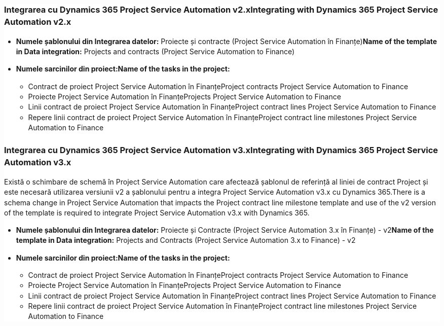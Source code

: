 ### <a name="integrating-with-dynamics-365-project-service-automation-v2x"></a><span data-ttu-id="0e2fb-115">Integrarea cu Dynamics 365 Project Service Automation v2.x</span><span class="sxs-lookup"><span data-stu-id="0e2fb-115">Integrating with Dynamics 365 Project Service Automation v2.x</span></span>
- <span data-ttu-id="0e2fb-116">**Numele șablonului din Integrarea datelor:** Proiecte și contracte (Project Service Automation în Finanțe)</span><span class="sxs-lookup"><span data-stu-id="0e2fb-116">**Name of the template in Data integration:** Projects and contracts (Project Service Automation to Finance)</span></span>
- <span data-ttu-id="0e2fb-117">**Numele sarcinilor din proiect:**</span><span class="sxs-lookup"><span data-stu-id="0e2fb-117">**Name of the tasks in the project:**</span></span>

    - <span data-ttu-id="0e2fb-118">Contract de proiect Project Service Automation în Finanțe</span><span class="sxs-lookup"><span data-stu-id="0e2fb-118">Project contracts Project Service Automation to Finance</span></span>
    - <span data-ttu-id="0e2fb-119">Proiecte Project Service Automation în Finanțe</span><span class="sxs-lookup"><span data-stu-id="0e2fb-119">Projects Project Service Automation to Finance</span></span>
    - <span data-ttu-id="0e2fb-120">Linii contract de proiect Project Service Automation în Finanțe</span><span class="sxs-lookup"><span data-stu-id="0e2fb-120">Project contract lines Project Service Automation to Finance</span></span>
    - <span data-ttu-id="0e2fb-121">Repere linii contract de proiect Project Service Automation în Finanțe</span><span class="sxs-lookup"><span data-stu-id="0e2fb-121">Project contract line milestones Project Service Automation to Finance</span></span>
  
### <a name="integrating-with-dynamics-365-project-service-automation-v3x"></a><span data-ttu-id="0e2fb-122">Integrarea cu Dynamics 365 Project Service Automation v3.x</span><span class="sxs-lookup"><span data-stu-id="0e2fb-122">Integrating with Dynamics 365 Project Service Automation v3.x</span></span>
<span data-ttu-id="0e2fb-123">Există o schimbare de schemă în Project Service Automation care afectează șablonul de referință al liniei de contract Project și este necesară utilizarea versiunii v2 a șablonului pentru a integra Project Service Automation v3.x cu Dynamics 365.</span><span class="sxs-lookup"><span data-stu-id="0e2fb-123">There is a schema change in Project Service Automation that impacts the Project contract line milestone template and use of the v2 version of the template is required to integrate Project Service Automation v3.x with Dynamics 365.</span></span>

- <span data-ttu-id="0e2fb-124">**Numele șablonului din Integrarea datelor:** Proiecte și Contracte (Project Service Automation 3.x în Finanțe) - v2</span><span class="sxs-lookup"><span data-stu-id="0e2fb-124">**Name of the template in Data integration:** Projects and Contracts (Project Service Automation 3.x to Finance) - v2</span></span>
- <span data-ttu-id="0e2fb-125">**Numele sarcinilor din proiect:**</span><span class="sxs-lookup"><span data-stu-id="0e2fb-125">**Name of the tasks in the project:**</span></span>

    - <span data-ttu-id="0e2fb-126">Contract de proiect Project Service Automation în Finanțe</span><span class="sxs-lookup"><span data-stu-id="0e2fb-126">Project contracts Project Service Automation to Finance</span></span>
    - <span data-ttu-id="0e2fb-127">Proiecte Project Service Automation în Finanțe</span><span class="sxs-lookup"><span data-stu-id="0e2fb-127">Projects Project Service Automation to Finance</span></span>
    - <span data-ttu-id="0e2fb-128">Linii contract de proiect Project Service Automation în Finanțe</span><span class="sxs-lookup"><span data-stu-id="0e2fb-128">Project contract lines Project Service Automation to Finance</span></span>
    - <span data-ttu-id="0e2fb-129">Repere linii contract de proiect Project Service Automation în Finanțe</span><span class="sxs-lookup"><span data-stu-id="0e2fb-129">Project contract line milestones Project Service Automation to Finance</span></span>

